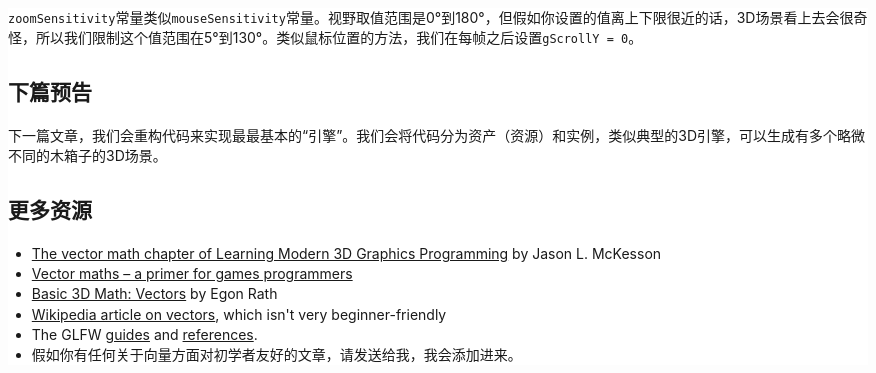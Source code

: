 `zoomSensitivity`常量类似`mouseSensitivity`常量。视野取值范围是0°到180°，但假如你设置的值离上下限很近的话，3D场景看上去会很奇怪，所以我们限制这个值范围在5°到130°。类似鼠标位置的方法，我们在每帧之后设置`gScrollY = 0`。

## 下篇预告

下一篇文章，我们会重构代码来实现最最基本的“引擎”。我们会将代码分为资产（资源）和实例，类似典型的3D引擎，可以生成有多个略微不同的木箱子的3D场景。

## 更多资源

- [The vector math chapter of Learning Modern 3D Graphics Programming](http://www.arcsynthesis.org/gltut/Basics/Introduction.html) by Jason L. McKesson
- [Vector maths – a primer for games programmers](http://www.wildbunny.co.uk/blog/vector-maths-a-primer-for-games-programmers/)
- [Basic 3D Math: Vectors](http://www.matrix44.net/cms/notes/opengl-3d-graphics/basic-3d-math-vectors) by Egon Rath
- [Wikipedia article on vectors](http://en.wikipedia.org/wiki/Euclidean_vector), which isn't very beginner-friendly
- The GLFW [guides](http://www.glfw.org/docs/3.0.4/pages.html) and [references](http://www.glfw.org/docs/3.0.4/modules.html).
- 假如你有任何关于向量方面对初学者友好的文章，请发送给我，我会添加进来。
